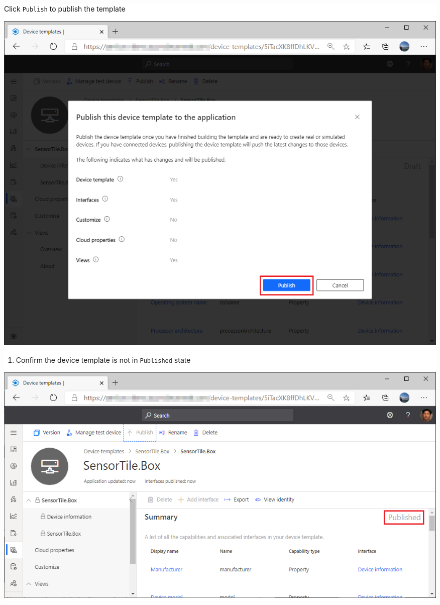   Click `Publish` to publish the template

  ![IOTC_11](media/IOTC_11.png)

1. Confirm the device template is not in `Published` state

  ![IOTC_12](media/IOTC_12.png)

